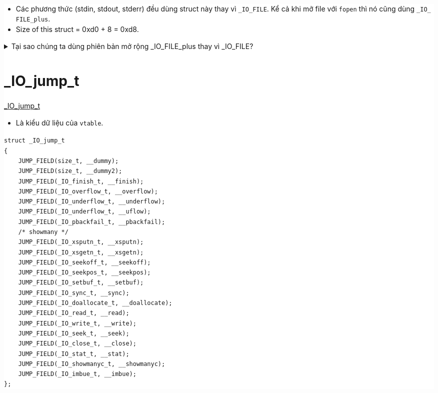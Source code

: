 - Các phương thức (stdin, stdout, stderr) đều dùng struct này thay vì `_IO_FILE`. Kể cả khi mở file với `fopen` thì nó cũng dùng `_IO_FILE_plus`.
- Size of this struct = 0xd0 + 8 = 0xd8.
<details><summary>Tại sao chúng ta dùng phiên bản mở rộng _IO_FILE_plus thay vì _IO_FILE?</summary></details>

# _IO_jump_t
[_IO_jump_t](https://elixir.bootlin.com/glibc/glibc-2.35/source/libio/libioP.h#L293)
- Là kiểu dữ liệu của `vtable`.
```C=
struct _IO_jump_t
{
    JUMP_FIELD(size_t, __dummy);
    JUMP_FIELD(size_t, __dummy2);
    JUMP_FIELD(_IO_finish_t, __finish);
    JUMP_FIELD(_IO_overflow_t, __overflow);
    JUMP_FIELD(_IO_underflow_t, __underflow);
    JUMP_FIELD(_IO_underflow_t, __uflow);
    JUMP_FIELD(_IO_pbackfail_t, __pbackfail);
    /* showmany */
    JUMP_FIELD(_IO_xsputn_t, __xsputn);
    JUMP_FIELD(_IO_xsgetn_t, __xsgetn);
    JUMP_FIELD(_IO_seekoff_t, __seekoff);
    JUMP_FIELD(_IO_seekpos_t, __seekpos);
    JUMP_FIELD(_IO_setbuf_t, __setbuf);
    JUMP_FIELD(_IO_sync_t, __sync);
    JUMP_FIELD(_IO_doallocate_t, __doallocate);
    JUMP_FIELD(_IO_read_t, __read);
    JUMP_FIELD(_IO_write_t, __write);
    JUMP_FIELD(_IO_seek_t, __seek);
    JUMP_FIELD(_IO_close_t, __close);
    JUMP_FIELD(_IO_stat_t, __stat);
    JUMP_FIELD(_IO_showmanyc_t, __showmanyc);
    JUMP_FIELD(_IO_imbue_t, __imbue);
};
```